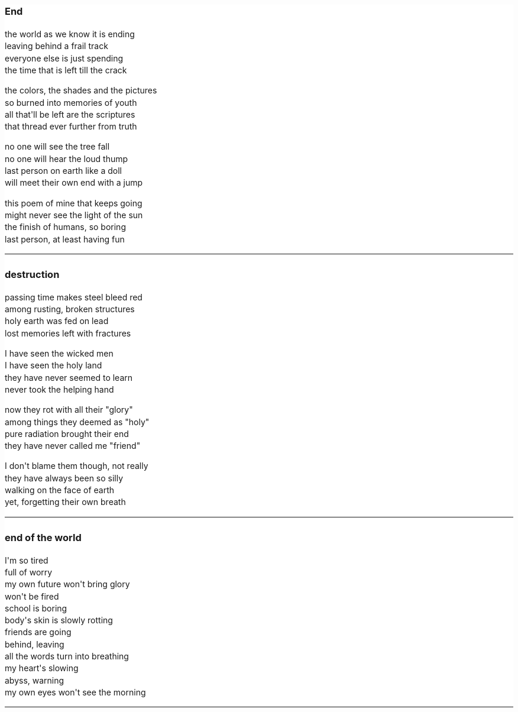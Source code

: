### End

the world as we know it is ending\
leaving behind a frail track\
everyone else is just spending\
the time that is left till the crack

the colors, the shades and the pictures\
so burned into memories of youth\
all that'll be left are the scriptures\
that thread ever further from truth

no one will see the tree fall\
no one will hear the loud thump\
last person on earth like a doll\
will meet their own end with a jump

this poem of mine that keeps going\
might never see the light of the sun\
the finish of humans, so boring\
last person, at least having fun

---

### destruction

passing time makes steel bleed red\
among rusting, broken structures\
holy earth was fed on lead\
lost memories left with fractures

I have seen the wicked men\
I have seen the holy land\
they have never seemed to learn\
never took the helping hand

now they rot with all their "glory"\
among things they deemed as "holy"\
pure radiation brought their end\
they have never called me "friend"

I don't blame them though, not really\
they have always been so silly\
walking on the face of earth\
yet, forgetting their own breath

---

### end of the world

I'm so tired\
full of worry\
my own future won't bring glory\
won't be fired\
school is boring\
body's skin is slowly rotting\
friends are going\
behind, leaving\
all the words turn into breathing\
my heart's slowing\
abyss, warning\
my own eyes won't see the morning

---